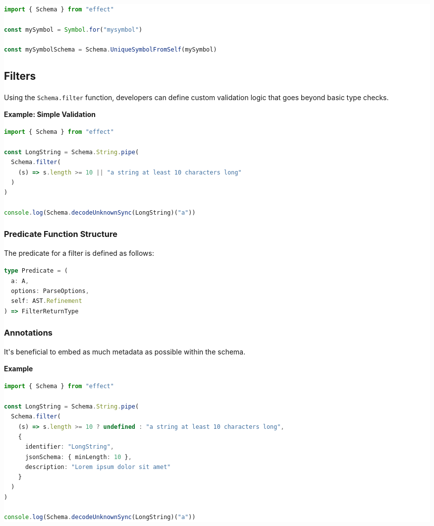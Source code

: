 ```ts
import { Schema } from "effect"

const mySymbol = Symbol.for("mysymbol")

const mySymbolSchema = Schema.UniqueSymbolFromSelf(mySymbol)
```

## Filters

Using the `Schema.filter` function, developers can define custom validation logic that goes beyond basic type checks.

**Example: Simple Validation**

```ts
import { Schema } from "effect"

const LongString = Schema.String.pipe(
  Schema.filter(
    (s) => s.length >= 10 || "a string at least 10 characters long"
  )
)

console.log(Schema.decodeUnknownSync(LongString)("a"))
```

### Predicate Function Structure

The predicate for a filter is defined as follows:

```ts
type Predicate = (
  a: A,
  options: ParseOptions,
  self: AST.Refinement
) => FilterReturnType
```

### Annotations

It's beneficial to embed as much metadata as possible within the schema.

**Example**

```ts
import { Schema } from "effect"

const LongString = Schema.String.pipe(
  Schema.filter(
    (s) => s.length >= 10 ? undefined : "a string at least 10 characters long",
    {
      identifier: "LongString",
      jsonSchema: { minLength: 10 },
      description: "Lorem ipsum dolor sit amet"
    }
  )
)

console.log(Schema.decodeUnknownSync(LongString)("a"))
```
